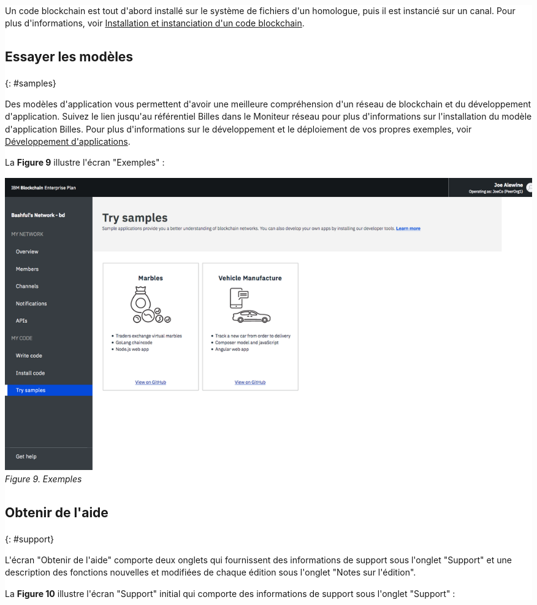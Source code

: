 Un code blockchain est tout d'abord installé sur le système de fichiers d'un homologue, puis il est instancié sur un canal. Pour plus d'informations, voir [Installation et instanciation d'un code blockchain](howto/install_instantiate_chaincode.html).


## Essayer les modèles
{: #samples}

Des modèles d'application vous permettent d'avoir une meilleure compréhension d'un réseau de blockchain et du développement d'application. Suivez le lien jusqu'au référentiel Billes dans le Moniteur réseau pour plus d'informations sur l'installation du modèle d'application Billes. Pour plus d'informations sur le développement et le déploiement de vos propres exemples, voir [Développement d'applications](v10_application.html).

La **Figure 9** illustre l'écran "Exemples" :

![Essayer les modèles](images/sample_overview.png "Essayer les modèles")
*Figure 9. Exemples*


## Obtenir de l'aide
{: #support}

L'écran "Obtenir de l'aide" comporte deux onglets qui fournissent des informations de support sous l'onglet "Support" et une description des fonctions nouvelles et modifiées de chaque édition sous l'onglet "Notes sur l'édition".

La **Figure 10** illustre l'écran "Support" initial qui comporte des informations de support sous l'onglet "Support" :
